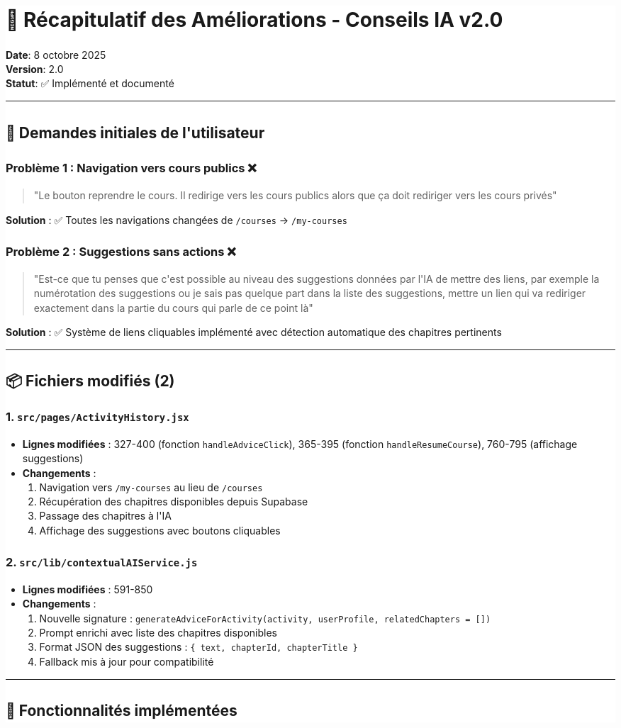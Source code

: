 # 📝 Récapitulatif des Améliorations - Conseils IA v2.0

**Date**: 8 octobre 2025  
**Version**: 2.0  
**Statut**: ✅ Implémenté et documenté

---

## 🎯 Demandes initiales de l'utilisateur

### Problème 1 : Navigation vers cours publics ❌
> "Le bouton reprendre le cours. Il redirige vers les cours publics alors que ça doit rediriger vers les cours privés"

**Solution** : ✅ Toutes les navigations changées de `/courses` → `/my-courses`

### Problème 2 : Suggestions sans actions ❌
> "Est-ce que tu penses que c'est possible au niveau des suggestions données par l'IA de mettre des liens, par exemple la numérotation des suggestions ou je sais pas quelque part dans la liste des suggestions, mettre un lien qui va rediriger exactement dans la partie du cours qui parle de ce point là"

**Solution** : ✅ Système de liens cliquables implémenté avec détection automatique des chapitres pertinents

---

## 📦 Fichiers modifiés (2)

### 1. `src/pages/ActivityHistory.jsx`
- **Lignes modifiées** : 327-400 (fonction `handleAdviceClick`), 365-395 (fonction `handleResumeCourse`), 760-795 (affichage suggestions)
- **Changements** :
  1. Navigation vers `/my-courses` au lieu de `/courses`
  2. Récupération des chapitres disponibles depuis Supabase
  3. Passage des chapitres à l'IA
  4. Affichage des suggestions avec boutons cliquables

### 2. `src/lib/contextualAIService.js`
- **Lignes modifiées** : 591-850
- **Changements** :
  1. Nouvelle signature : `generateAdviceForActivity(activity, userProfile, relatedChapters = [])`
  2. Prompt enrichi avec liste des chapitres disponibles
  3. Format JSON des suggestions : `{ text, chapterId, chapterTitle }`
  4. Fallback mis à jour pour compatibilité

---

## 🔧 Fonctionnalités implémentées
